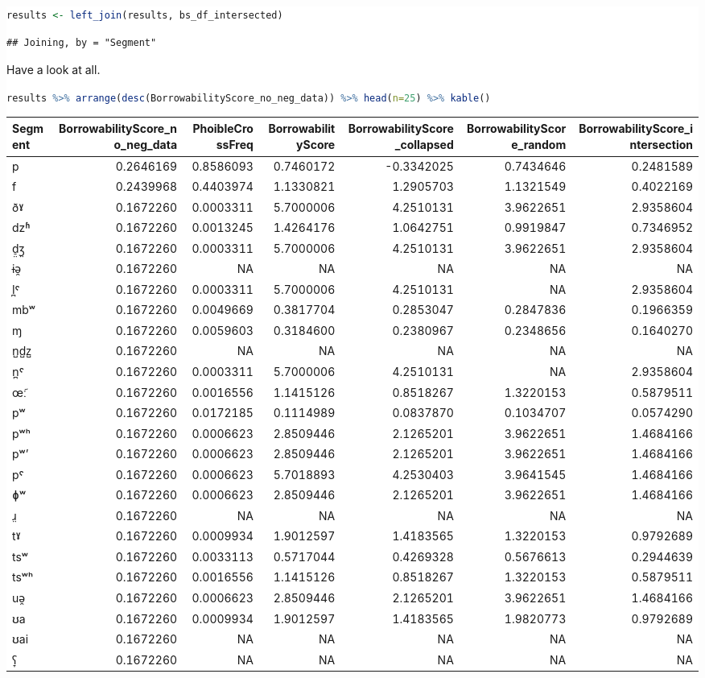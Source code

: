 ``` r
results <- left_join(results, bs_df_intersected)
```

    ## Joining, by = "Segment"

Have a look at all.

``` r
results %>% arrange(desc(BorrowabilityScore_no_neg_data)) %>% head(n=25) %>% kable()
```

| Segment | BorrowabilityScore_no_neg_data | PhoibleCrossFreq | BorrowabilityScore | BorrowabilityScore_collapsed | BorrowabilityScore_random | BorrowabilityScore_intersection |
|:--------|-------------------------------:|-----------------:|-------------------:|-----------------------------:|--------------------------:|--------------------------------:|
| p       |                      0.2646169 |        0.8586093 |          0.7460172 |                   -0.3342025 |                 0.7434646 |                       0.2481589 |
| f       |                      0.2439968 |        0.4403974 |          1.1330821 |                    1.2905703 |                 1.1321549 |                       0.4022169 |
| ðˠ      |                      0.1672260 |        0.0003311 |          5.7000006 |                    4.2510131 |                 3.9622651 |                       2.9358604 |
| dzʱ     |                      0.1672260 |        0.0013245 |          1.4264176 |                    1.0642751 |                 0.9919847 |                       0.7346952 |
| d̠̤ʒ̤      |                      0.1672260 |        0.0003311 |          5.7000006 |                    4.2510131 |                 3.9622651 |                       2.9358604 |
| ɨə̯      |                      0.1672260 |               NA |                 NA |                           NA |                        NA |                              NA |
| l̪ˤ      |                      0.1672260 |        0.0003311 |          5.7000006 |                    4.2510131 |                        NA |                       2.9358604 |
| mbʷ     |                      0.1672260 |        0.0049669 |          0.3817704 |                    0.2853047 |                 0.2847836 |                       0.1966359 |
| ɱ       |                      0.1672260 |        0.0059603 |          0.3184600 |                    0.2380967 |                 0.2348656 |                       0.1640270 |
| n̺d̺z̺     |                      0.1672260 |               NA |                 NA |                           NA |                        NA |                              NA |
| n̪ˤ      |                      0.1672260 |        0.0003311 |          5.7000006 |                    4.2510131 |                        NA |                       2.9358604 |
| œ̃ː      |                      0.1672260 |        0.0016556 |          1.1415126 |                    0.8518267 |                 1.3220153 |                       0.5879511 |
| pʷ      |                      0.1672260 |        0.0172185 |          0.1114989 |                    0.0837870 |                 0.1034707 |                       0.0574290 |
| pʷʰ     |                      0.1672260 |        0.0006623 |          2.8509446 |                    2.1265201 |                 3.9622651 |                       1.4684166 |
| pʷʼ     |                      0.1672260 |        0.0006623 |          2.8509446 |                    2.1265201 |                 3.9622651 |                       1.4684166 |
| pˤ      |                      0.1672260 |        0.0006623 |          5.7018893 |                    4.2530403 |                 3.9641545 |                       1.4684166 |
| ɸʷ      |                      0.1672260 |        0.0006623 |          2.8509446 |                    2.1265201 |                 3.9622651 |                       1.4684166 |
| ɹ̤       |                      0.1672260 |               NA |                 NA |                           NA |                        NA |                              NA |
| tˠ      |                      0.1672260 |        0.0009934 |          1.9012597 |                    1.4183565 |                 1.3220153 |                       0.9792689 |
| tsʷ     |                      0.1672260 |        0.0033113 |          0.5717044 |                    0.4269328 |                 0.5676613 |                       0.2944639 |
| tsʷʰ    |                      0.1672260 |        0.0016556 |          1.1415126 |                    0.8518267 |                 1.3220153 |                       0.5879511 |
| uə̯      |                      0.1672260 |        0.0006623 |          2.8509446 |                    2.1265201 |                 3.9622651 |                       1.4684166 |
| ʊa      |                      0.1672260 |        0.0009934 |          1.9012597 |                    1.4183565 |                 1.9820773 |                       0.9792689 |
| ʊai     |                      0.1672260 |               NA |                 NA |                           NA |                        NA |                              NA |
| ʕ̞       |                      0.1672260 |               NA |                 NA |                           NA |                        NA |                              NA |
